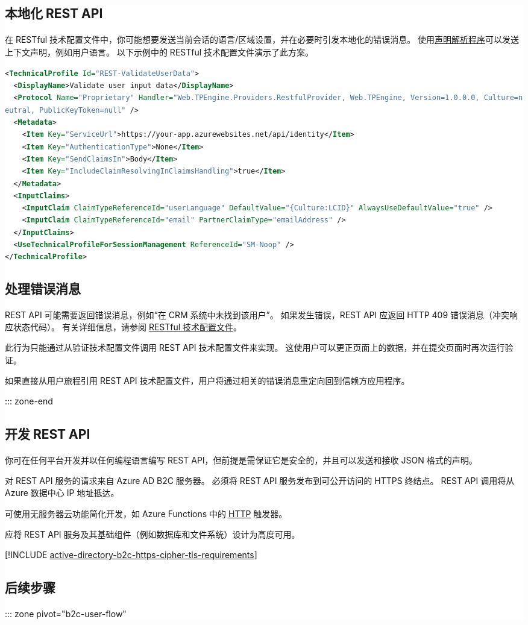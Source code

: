 ## <a name="localize-the-rest-api"></a>本地化 REST API

在 RESTful 技术配置文件中，你可能想要发送当前会话的语言/区域设置，并在必要时引发本地化的错误消息。 使用[声明解析程序](claim-resolver-overview.md)可以发送上下文声明，例如用户语言。 以下示例中的 RESTful 技术配置文件演示了此方案。

```xml
<TechnicalProfile Id="REST-ValidateUserData">
  <DisplayName>Validate user input data</DisplayName>
  <Protocol Name="Proprietary" Handler="Web.TPEngine.Providers.RestfulProvider, Web.TPEngine, Version=1.0.0.0, Culture=neutral, PublicKeyToken=null" />
  <Metadata>
    <Item Key="ServiceUrl">https://your-app.azurewebsites.net/api/identity</Item>
    <Item Key="AuthenticationType">None</Item>
    <Item Key="SendClaimsIn">Body</Item>
    <Item Key="IncludeClaimResolvingInClaimsHandling">true</Item>
  </Metadata>
  <InputClaims>
    <InputClaim ClaimTypeReferenceId="userLanguage" DefaultValue="{Culture:LCID}" AlwaysUseDefaultValue="true" />
    <InputClaim ClaimTypeReferenceId="email" PartnerClaimType="emailAddress" />
  </InputClaims>
  <UseTechnicalProfileForSessionManagement ReferenceId="SM-Noop" />
</TechnicalProfile>
```

## <a name="handling-error-messages"></a>处理错误消息

REST API 可能需要返回错误消息，例如“在 CRM 系统中未找到该用户”。 如果发生错误，REST API 应返回 HTTP 409 错误消息（冲突响应状态代码）。 有关详细信息，请参阅 [RESTful 技术配置文件](restful-technical-profile.md#returning-validation-error-message)。

此行为只能通过从验证技术配置文件调用 REST API 技术配置文件来实现。 这使用户可以更正页面上的数据，并在提交页面时再次运行验证。

如果直接从用户旅程引用 REST API 技术配置文件，用户将通过相关的错误消息重定向回到信赖方应用程序。

::: zone-end

## <a name="development-of-your-rest-api"></a>开发 REST API 

你可在任何平台开发并以任何编程语言编写 REST API，但前提是需保证它是安全的，并且可以发送和接收 JSON 格式的声明。

对 REST API 服务的请求来自 Azure AD B2C 服务器。 必须将 REST API 服务发布到可公开访问的 HTTPS 终结点。 REST API 调用将从 Azure 数据中心 IP 地址抵达。

可使用无服务器云功能简化开发，如 Azure Functions 中的 [HTTP](../azure-functions/functions-bindings-http-webhook-trigger.md) 触发器。

应将 REST API 服务及其基础组件（例如数据库和文件系统）设计为高度可用。

[!INCLUDE [active-directory-b2c-https-cipher-tls-requirements](../../includes/active-directory-b2c-https-cipher-tls-requirements.md)]

## <a name="next-steps"></a>后续步骤

::: zone pivot="b2c-user-flow"
